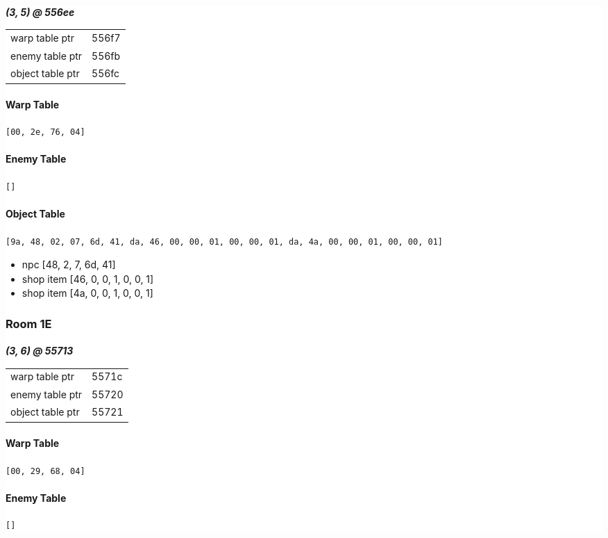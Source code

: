  ***(3, 5) @ 556ee***

| | |
|-|-|
| warp table ptr | 556f7 |
| enemy table ptr | 556fb |
| object table ptr | 556fc |

#### Warp Table

```
[00, 2e, 76, 04]
```

#### Enemy Table

```
[]
```

#### Object Table

```
[9a, 48, 02, 07, 6d, 41, da, 46, 00, 00, 01, 00, 00, 01, da, 4a, 00, 00, 01, 00, 00, 01]
```

- npc [48, 2, 7, 6d, 41]
- shop item [46, 0, 0, 1, 0, 0, 1]
- shop item [4a, 0, 0, 1, 0, 0, 1]

### Room 1E

 ***(3, 6) @ 55713***

| | |
|-|-|
| warp table ptr | 5571c |
| enemy table ptr | 55720 |
| object table ptr | 55721 |

#### Warp Table

```
[00, 29, 68, 04]
```

#### Enemy Table

```
[]
```
